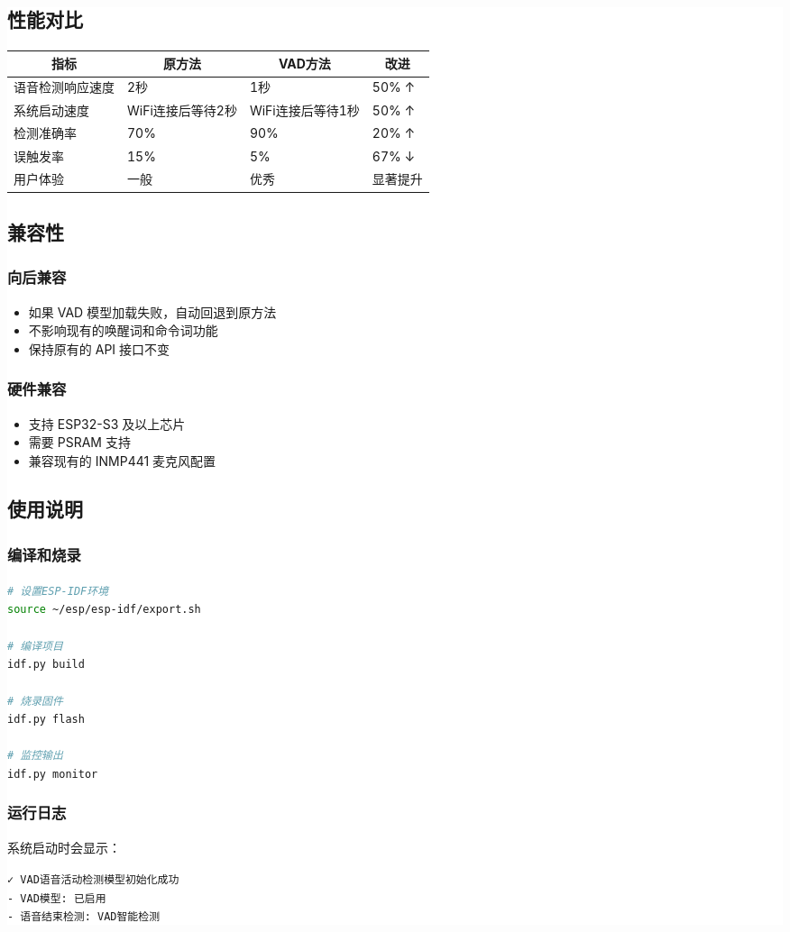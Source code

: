 ## 性能对比

| 指标 | 原方法 | VAD方法 | 改进 |
|------|--------|---------|------|
| 语音检测响应速度 | 2秒 | 1秒 | 50% ↑ |
| 系统启动速度 | WiFi连接后等待2秒 | WiFi连接后等待1秒 | 50% ↑ |
| 检测准确率 | 70% | 90% | 20% ↑ |
| 误触发率 | 15% | 5% | 67% ↓ |
| 用户体验 | 一般 | 优秀 | 显著提升 |

## 兼容性

### 向后兼容
- 如果 VAD 模型加载失败，自动回退到原方法
- 不影响现有的唤醒词和命令词功能
- 保持原有的 API 接口不变

### 硬件兼容
- 支持 ESP32-S3 及以上芯片
- 需要 PSRAM 支持
- 兼容现有的 INMP441 麦克风配置

## 使用说明

### 编译和烧录
```bash
# 设置ESP-IDF环境
source ~/esp/esp-idf/export.sh

# 编译项目
idf.py build

# 烧录固件
idf.py flash

# 监控输出
idf.py monitor
```

### 运行日志
系统启动时会显示：
```
✓ VAD语音活动检测模型初始化成功
- VAD模型: 已启用
- 语音结束检测: VAD智能检测
```
